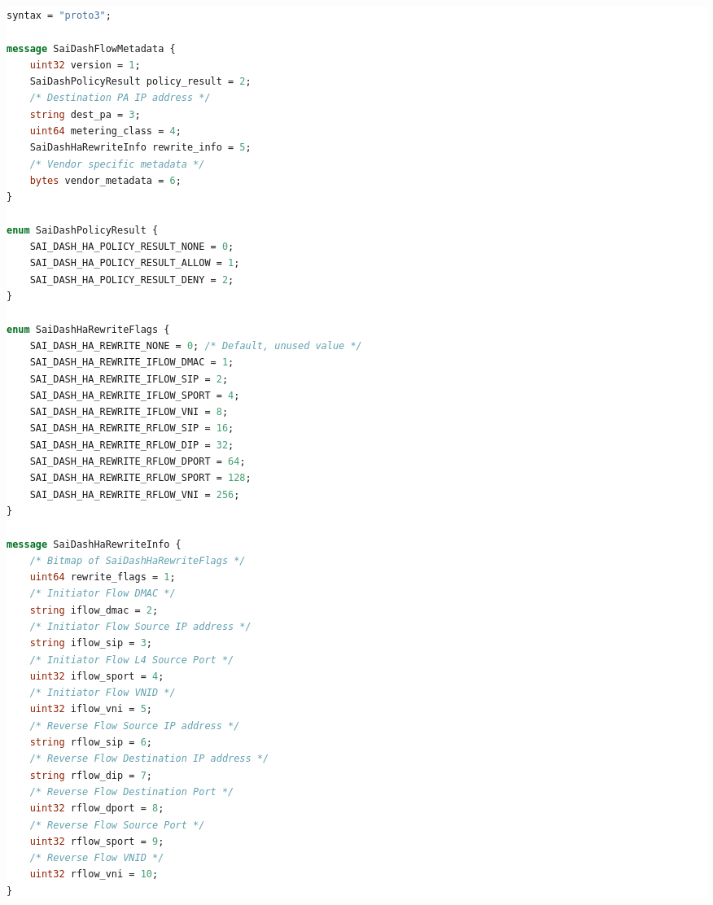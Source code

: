 ```protobuf
syntax = "proto3";

message SaiDashFlowMetadata {
    uint32 version = 1;
    SaiDashPolicyResult policy_result = 2;
    /* Destination PA IP address */
    string dest_pa = 3; 
    uint64 metering_class = 4;
    SaiDashHaRewriteInfo rewrite_info = 5;
    /* Vendor specific metadata */
    bytes vendor_metadata = 6; 
}

enum SaiDashPolicyResult {
    SAI_DASH_HA_POLICY_RESULT_NONE = 0;
    SAI_DASH_HA_POLICY_RESULT_ALLOW = 1;
    SAI_DASH_HA_POLICY_RESULT_DENY = 2;
}

enum SaiDashHaRewriteFlags {
    SAI_DASH_HA_REWRITE_NONE = 0; /* Default, unused value */
    SAI_DASH_HA_REWRITE_IFLOW_DMAC = 1;
    SAI_DASH_HA_REWRITE_IFLOW_SIP = 2;
    SAI_DASH_HA_REWRITE_IFLOW_SPORT = 4;
    SAI_DASH_HA_REWRITE_IFLOW_VNI = 8;
    SAI_DASH_HA_REWRITE_RFLOW_SIP = 16;
    SAI_DASH_HA_REWRITE_RFLOW_DIP = 32;
    SAI_DASH_HA_REWRITE_RFLOW_DPORT = 64;
    SAI_DASH_HA_REWRITE_RFLOW_SPORT = 128;
    SAI_DASH_HA_REWRITE_RFLOW_VNI = 256;
}

message SaiDashHaRewriteInfo {
    /* Bitmap of SaiDashHaRewriteFlags */
    uint64 rewrite_flags = 1; 
    /* Initiator Flow DMAC */
    string iflow_dmac = 2; 
    /* Initiator Flow Source IP address */
    string iflow_sip = 3; 
    /* Initiator Flow L4 Source Port */
    uint32 iflow_sport = 4; 
    /* Initiator Flow VNID */
    uint32 iflow_vni = 5; 
    /* Reverse Flow Source IP address */
    string rflow_sip = 6; 
    /* Reverse Flow Destination IP address */
    string rflow_dip = 7; 
    /* Reverse Flow Destination Port */
    uint32 rflow_dport = 8;
    /* Reverse Flow Source Port */
    uint32 rflow_sport = 9; 
    /* Reverse Flow VNID */
    uint32 rflow_vni = 10; 
}
```
